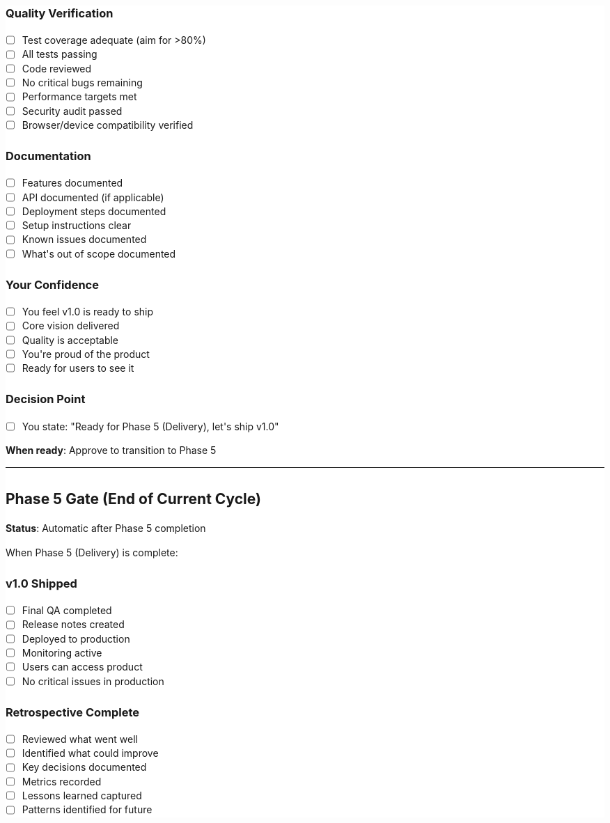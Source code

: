 ### Quality Verification

- [ ] Test coverage adequate (aim for >80%)
- [ ] All tests passing
- [ ] Code reviewed
- [ ] No critical bugs remaining
- [ ] Performance targets met
- [ ] Security audit passed
- [ ] Browser/device compatibility verified

### Documentation

- [ ] Features documented
- [ ] API documented (if applicable)
- [ ] Deployment steps documented
- [ ] Setup instructions clear
- [ ] Known issues documented
- [ ] What's out of scope documented

### Your Confidence

- [ ] You feel v1.0 is ready to ship
- [ ] Core vision delivered
- [ ] Quality is acceptable
- [ ] You're proud of the product
- [ ] Ready for users to see it

### Decision Point

- [ ] You state: "Ready for Phase 5 (Delivery), let's ship v1.0"

**When ready**: Approve to transition to Phase 5

---

## Phase 5 Gate (End of Current Cycle)

**Status**: Automatic after Phase 5 completion

When Phase 5 (Delivery) is complete:

### v1.0 Shipped

- [ ] Final QA completed
- [ ] Release notes created
- [ ] Deployed to production
- [ ] Monitoring active
- [ ] Users can access product
- [ ] No critical issues in production

### Retrospective Complete

- [ ] Reviewed what went well
- [ ] Identified what could improve
- [ ] Key decisions documented
- [ ] Metrics recorded
- [ ] Lessons learned captured
- [ ] Patterns identified for future
